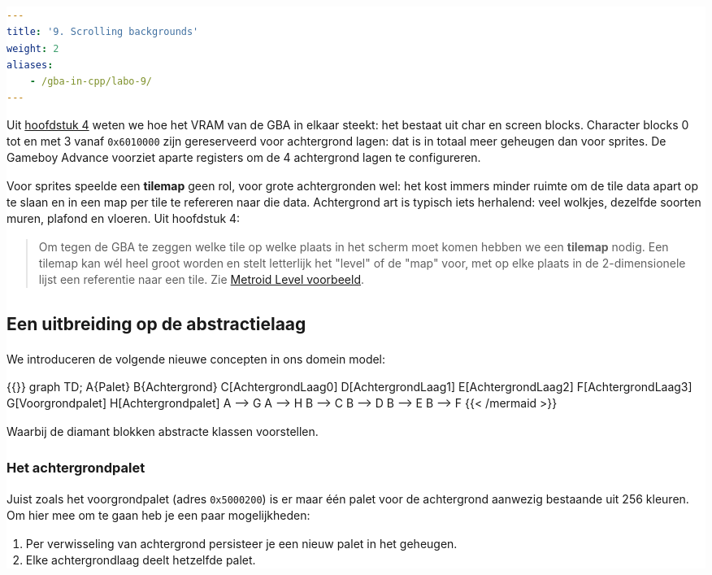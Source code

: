 ```yaml
---
title: '9. Scrolling backgrounds'
weight: 2
aliases:
    - /gba-in-cpp/labo-9/
---
```


Uit [hoofdstuk 4](/gba-in-c/labo-4) weten we hoe het VRAM van de GBA in elkaar steekt: het bestaat uit char en screen blocks. Character blocks 0 tot en met 3 vanaf `0x6010000` zijn gereserveerd voor achtergrond lagen: dat is in totaal meer geheugen dan voor sprites. De Gameboy Advance voorziet aparte registers om de 4 achtergrond lagen te configureren.

Voor sprites speelde een **tilemap** geen rol, voor grote achtergronden wel: het kost immers minder ruimte om de tile data apart op te slaan en in een map per tile te refereren naar die data. Achtergrond art is typisch iets herhalend: veel wolkjes, dezelfde soorten muren, plafond en vloeren. Uit hoofdstuk 4:

>Om tegen de GBA te zeggen welke tile op welke plaats in het scherm moet komen hebben we een **tilemap** nodig. Een tilemap kan wél heel groot worden en stelt letterlijk het "level" of de "map" voor, met op elke plaats in de 2-dimensionele lijst een referentie naar een tile. Zie [Metroid Level voorbeeld](https://www.coranac.com/tonc/text/regbg.htm).

## Een uitbreiding op de abstractielaag

We introduceren de volgende nieuwe concepten in ons domein model:

{{<mermaid>}}
graph TD;
  A{Palet}
  B{Achtergrond}
  C[AchtergrondLaag0]
  D[AchtergrondLaag1]
  E[AchtergrondLaag2]
  F[AchtergrondLaag3]
  G[Voorgrondpalet]
  H[Achtergrondpalet]
  A --> G
  A --> H
  B --> C
  B --> D
  B --> E
  B --> F
{{< /mermaid >}}

Waarbij de diamant blokken abstracte klassen voorstellen.

### Het achtergrondpalet

Juist zoals het voorgrondpalet (adres `0x5000200`) is er maar één palet voor de achtergrond aanwezig bestaande uit 256 kleuren. Om hier mee om te gaan heb je een paar mogelijkheden:

1. Per verwisseling van achtergrond persisteer je een nieuw palet in het geheugen.
2. Elke achtergrondlaag deelt hetzelfde palet.
